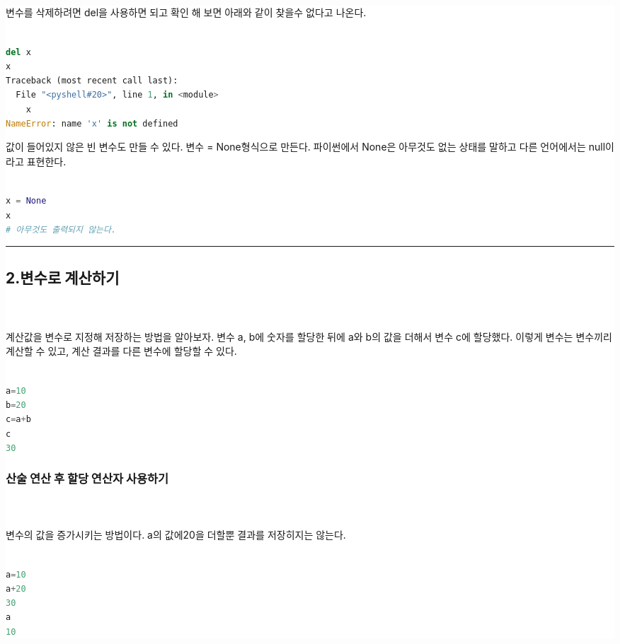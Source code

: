 변수를 삭제하려면 del을 사용하면 되고 확인 해 보면 아래와 같이 찾을수 없다고 나온다. 

~~~python

del x
x
Traceback (most recent call last):
  File "<pyshell#20>", line 1, in <module>
    x
NameError: name 'x' is not defined

~~~

값이 들어있지 않은 빈 변수도 만들 수 있다. 변수 = None형식으로 만든다. 파이썬에서 None은 아무것도 없는 상태를 말하고 다른 언어에서는 null이라고 표현한다.

~~~python

x = None
x
# 아무것도 출력되지 않는다.
~~~



---

## 2.변수로 계산하기
<br>
<br>
계산값을 변수로 지정해 저장하는 방법을 알아보자. 변수 a, b에 숫자를 할당한 뒤에 a와 b의 값을 더해서 변수 c에 할당했다. 이렇게 변수는 변수끼리 계산할 수 있고, 계산 결과를 다른 변수에 할당할 수 있다.

~~~python

a=10
b=20
c=a+b
c
30

~~~

### 산술 연산 후 할당 연산자 사용하기
<br>
<br>
변수의 값을 증가시키는 방법이다. a의 값에20을 더할뿐 결과를 저장히지는 않는다.

~~~python

a=10
a+20
30
a
10

~~~
